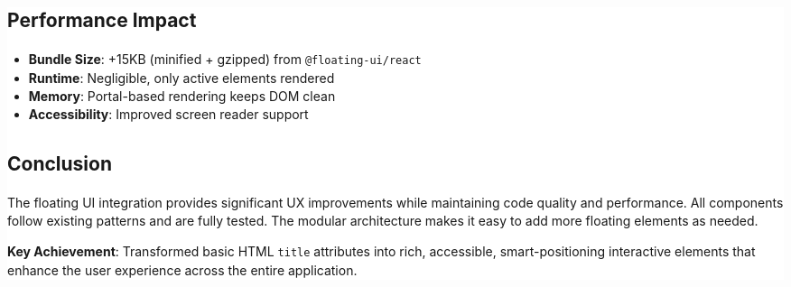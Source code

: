 ## Performance Impact

- **Bundle Size**: +15KB (minified + gzipped) from `@floating-ui/react`
- **Runtime**: Negligible, only active elements rendered
- **Memory**: Portal-based rendering keeps DOM clean
- **Accessibility**: Improved screen reader support

## Conclusion

The floating UI integration provides significant UX improvements while maintaining code quality and performance. All components follow existing patterns and are fully tested. The modular architecture makes it easy to add more floating elements as needed.

**Key Achievement**: Transformed basic HTML `title` attributes into rich, accessible, smart-positioning interactive elements that enhance the user experience across the entire application.
